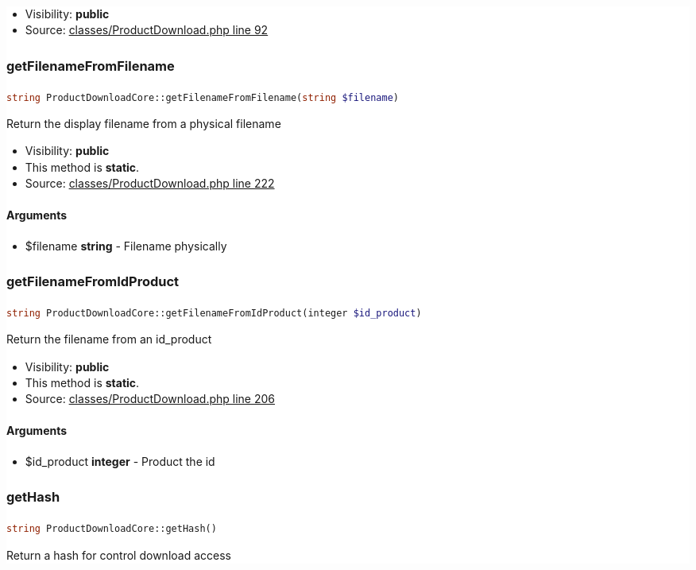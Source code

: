 



* Visibility: **public**
* Source: [classes/ProductDownload.php line 92](https://github.com/PrestaShop/PrestaShop/blob/1.6.0.8/classes/ProductDownload.php#L92)




### <a name="method-getFilenameFromFilename"></a>getFilenameFromFilename

```php
string ProductDownloadCore::getFilenameFromFilename(string $filename)
```

Return the display filename from a physical filename



* Visibility: **public**
* This method is **static**.
* Source: [classes/ProductDownload.php line 222](https://github.com/PrestaShop/PrestaShop/blob/1.6.0.8/classes/ProductDownload.php#L222)


#### Arguments
* $filename **string** - Filename physically



### <a name="method-getFilenameFromIdProduct"></a>getFilenameFromIdProduct

```php
string ProductDownloadCore::getFilenameFromIdProduct(integer $id_product)
```

Return the filename from an id_product



* Visibility: **public**
* This method is **static**.
* Source: [classes/ProductDownload.php line 206](https://github.com/PrestaShop/PrestaShop/blob/1.6.0.8/classes/ProductDownload.php#L206)


#### Arguments
* $id_product **integer** - Product the id



### <a name="method-getHash"></a>getHash

```php
string ProductDownloadCore::getHash()
```

Return a hash for control download access
